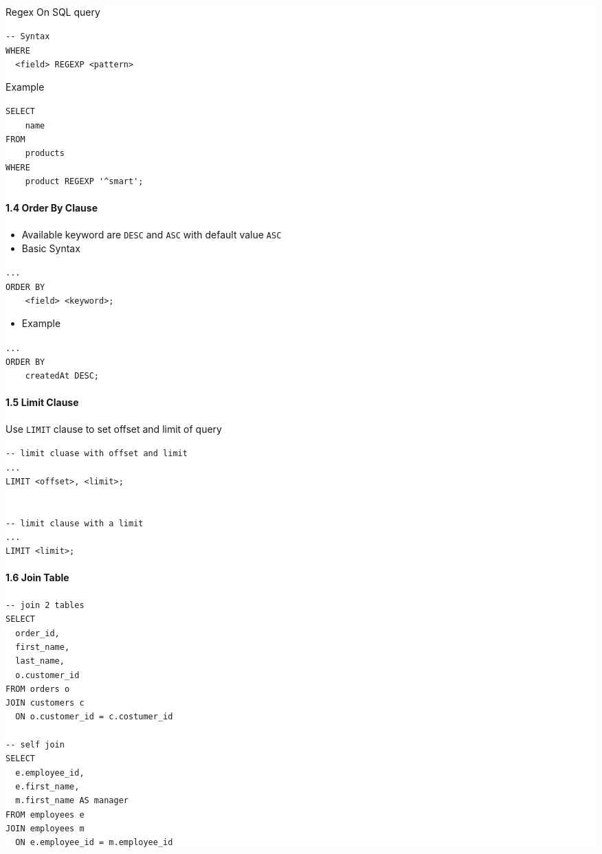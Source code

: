 Regex On SQL query
```
-- Syntax
WHERE
  <field> REGEXP <pattern>
```
Example
```
SELECT 
    name
FROM
    products
WHERE
    product REGEXP '^smart';
```

#### 1.4 Order By Clause
- Available keyword are `DESC` and `ASC` with default value `ASC`  
- Basic Syntax
```
...
ORDER BY
    <field> <keyword>;
```
- Example
```
...
ORDER BY
    createdAt DESC;
```
        

#### 1.5 Limit Clause
Use `LIMIT` clause to set offset and limit of query
```
-- limit cluase with offset and limit
...
LIMIT <offset>, <limit>;


-- limit clause with a limit
...
LIMIT <limit>;
```
        
#### 1.6 Join Table
```
-- join 2 tables
SELECT 
  order_id, 
  first_name, 
  last_name, 
  o.customer_id
FROM orders o
JOIN customers c
  ON o.customer_id = c.costumer_id

-- self join
SELECT 
  e.employee_id, 
  e.first_name, 
  m.first_name AS manager
FROM employees e
JOIN employees m
  ON e.employee_id = m.employee_id

```
